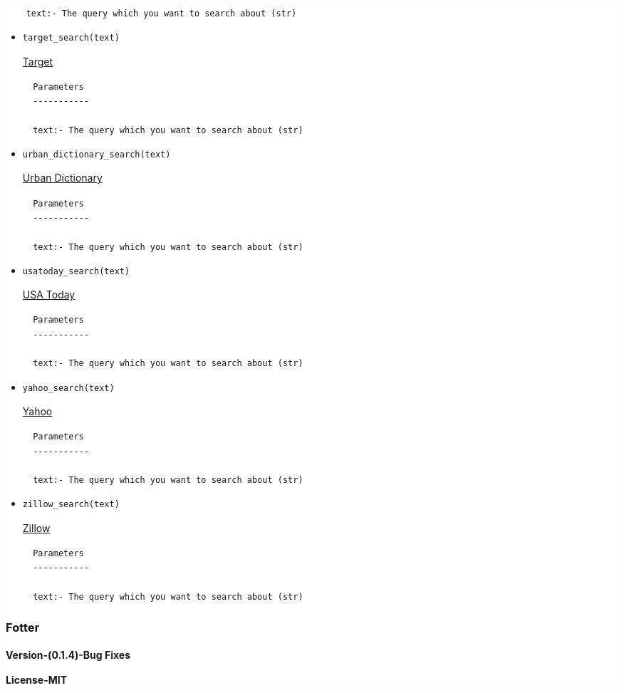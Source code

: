         text:- The query which you want to search about (str)        
        
        
+ `target_search(text)`

     [Target](https://www.target.com)

        Parameters
        -----------

        text:- The query which you want to search about (str)    
        
            
+ `urban_dictionary_search(text)`
    
    [Urban Dictionary](https://www.urbandictionary.com)

        Parameters
        -----------

        text:- The query which you want to search about (str)
            

+ `usatoday_search(text)`
    
     [USA Today](https://www.usnews.com)

        Parameters
        -----------

        text:- The query which you want to search about (str)
     
        
+ `yahoo_search(text)`
    
    [Yahoo](https://in.search.yahoo.com)

        Parameters
        -----------

        text:- The query which you want to search about (str)
        

+ `zillow_search(text)`
    
    [Zillow](https://www.zillow.com)

        Parameters
        -----------

        text:- The query which you want to search about (str)
        
        
        
        
 ### Fotter
 
        
**Version-(0.1.4)-Bug Fixes**


**License-MIT**










